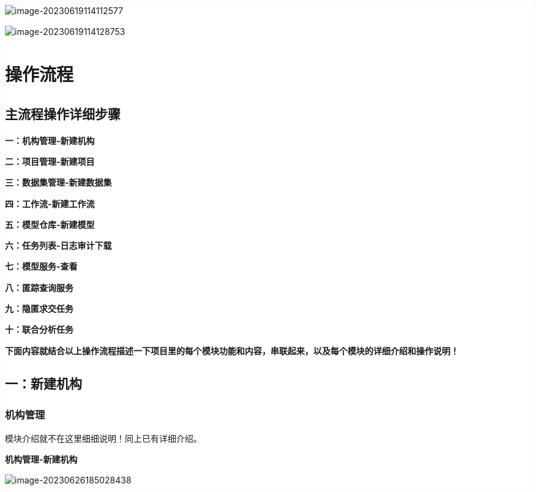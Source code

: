 

![image-20230619114112577](C:\Users\40378\AppData\Roaming\Typora\typora-user-images\image-20230619114112577.png)



![image-20230619114128753](C:\Users\40378\AppData\Roaming\Typora\typora-user-images\image-20230619114128753.png)







# 操作流程



## 主流程操作详细步骤



**一：机构管理-新建机构**

**二：项目管理-新建项目**

**三：数据集管理-新建数据集**

**四：工作流-新建工作流**

**五：模型仓库-新建模型**

**六：任务列表-日志审计下载**

**七：模型服务-查看**

**八：匿踪查询服务**

**九：隐匿求交任务**

**十：联合分析任务**



**下面内容就结合以上操作流程描述一下项目里的每个模块功能和内容，串联起来，以及每个模块的详细介绍和操作说明！**





## **一：新建机构**



### 机构管理

模块介绍就不在这里细细说明！同上已有详细介绍。



**机构管理-新建机构**



![image-20230626185028438](C:\Users\40378\AppData\Roaming\Typora\typora-user-images\image-20230626185028438.png)

